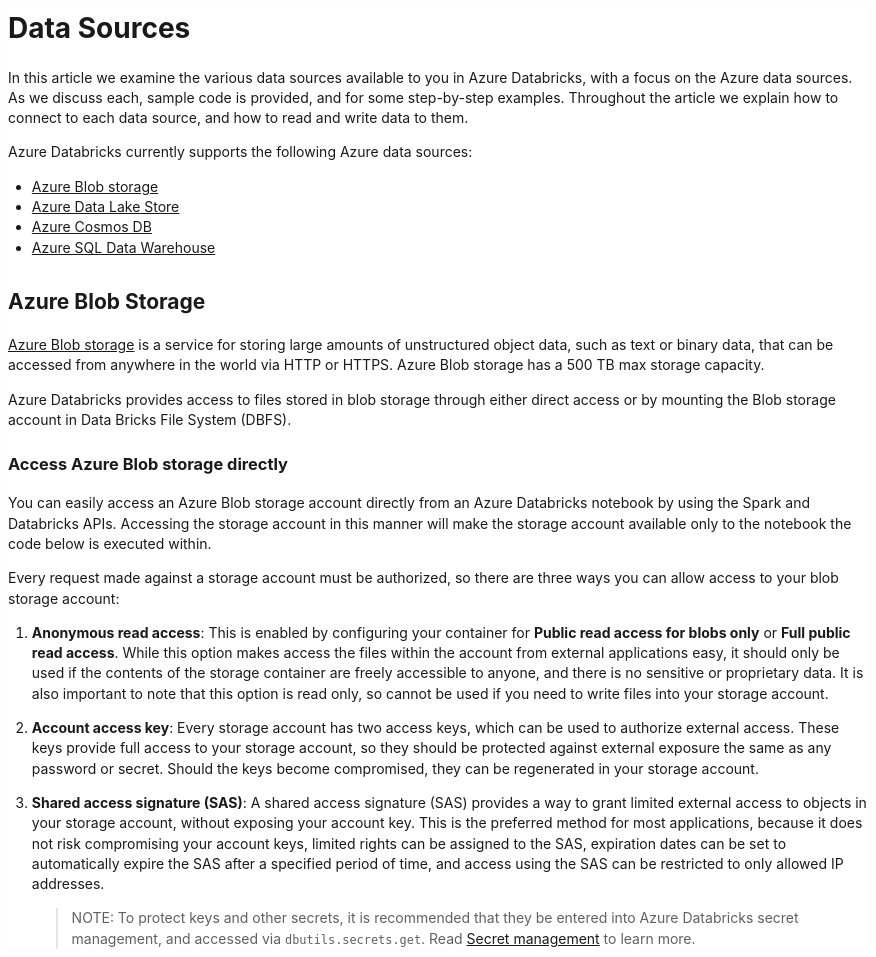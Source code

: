 # Data Sources

In this article we examine the various data sources available to you in Azure Databricks, with a focus on the Azure data sources. As we discuss each, sample code is provided, and for some step-by-step examples. Throughout the article we explain how to connect to each data source, and how to read and write data to them.

Azure Databricks currently supports the following Azure data sources:

- [Azure Blob storage](#azure-blob-storage)
- [Azure Data Lake Store](#azure-data-lake-store)
- [Azure Cosmos DB](#azure-cosmos-db)
- [Azure SQL Data Warehouse](#azure-sql-dat-warehouse)

## Azure Blob Storage

[Azure Blob storage](https://azure.microsoft.com/services/storage/blobs/) is a service for storing large amounts of unstructured object data, such as text or binary data, that can be accessed from anywhere in the world via HTTP or HTTPS. Azure Blob storage has a 500 TB max storage capacity.

Azure Databricks provides access to files stored in blob storage through either direct access or by mounting the Blob storage account in Data Bricks File System (DBFS).

### Access Azure Blob storage directly

You can easily access an Azure Blob storage account directly from an Azure Databricks notebook by using the Spark and Databricks APIs. Accessing the storage account in this manner will make the storage account available only to the notebook the code below is executed within.

Every request made against a storage account must be authorized, so there are three ways you can allow access to your blob storage account:

1. **Anonymous read access**: This is enabled by configuring your container for **Public read access for blobs only** or **Full public read access**. While this option makes access the files within the account from external applications easy, it should only be used if the contents of the storage container are freely accessible to anyone, and there is no sensitive or proprietary data. It is also important to note that this option is read only, so cannot be used if you need to write files into your storage account.
2. **Account access key**: Every storage account has two access keys, which can be used to authorize external access. These keys provide full access to your storage account, so they should be protected against external exposure the same as any password or secret. Should the keys become compromised, they can be regenerated in your storage account.
3. **Shared access signature (SAS)**: A shared access signature (SAS) provides a way to grant limited external access to objects in your storage account, without exposing your account key. This is the preferred method for most applications, because it does not risk compromising your account keys, limited rights can be assigned to the SAS, expiration dates can be set to automatically expire the SAS after a specified period of time, and access using the SAS can be restricted to only allowed IP addresses.

    > NOTE: To protect keys and other secrets, it is recommended that they be entered into Azure Databricks secret management, and accessed via `dbutils.secrets.get`. Read [Secret management](https://docs.azuredatabricks.net/user-guide/secrets/index.html) to learn more.
